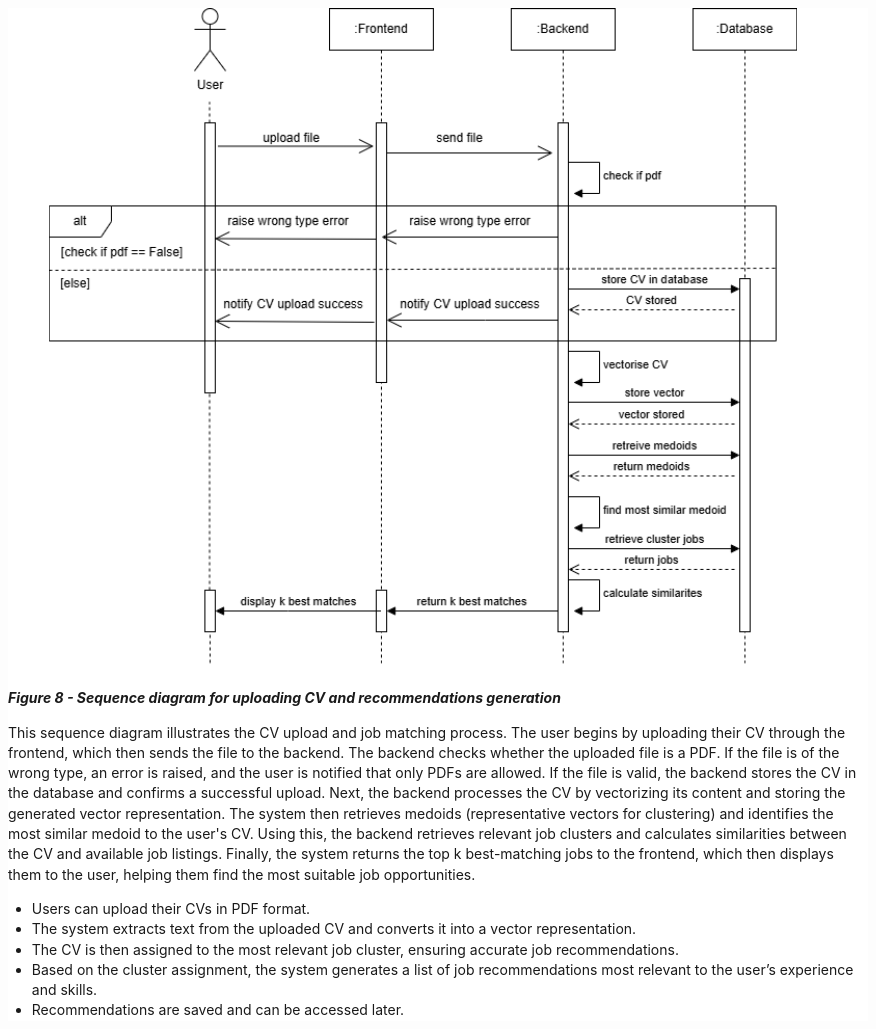![Figure 8 - Figure8](./Figures/Figure8.png)

***Figure 8 \- Sequence diagram for uploading CV and recommendations generation***

This sequence diagram illustrates the CV upload and job matching process. The user begins by uploading their CV through the frontend, which then sends the file to the backend. The backend checks whether the uploaded file is a PDF. If the file is of the wrong type, an error is raised, and the user is notified that only PDFs are allowed. If the file is valid, the backend stores the CV in the database and confirms a successful upload. Next, the backend processes the CV by vectorizing its content and storing the generated vector representation. The system then retrieves medoids (representative vectors for clustering) and identifies the most similar medoid to the user's CV. Using this, the backend retrieves relevant job clusters and calculates similarities between the CV and available job listings. Finally, the system returns the top k best-matching jobs to the frontend, which then displays them to the user, helping them find the most suitable job opportunities.

* Users can upload their CVs in PDF format.
* The system extracts text from the uploaded CV and converts it into a vector representation.
* The CV is then assigned to the most relevant job cluster, ensuring accurate job recommendations.
* Based on the cluster assignment, the system generates a list of job recommendations most relevant to the user’s experience and skills.
* Recommendations are saved and can be accessed later.
